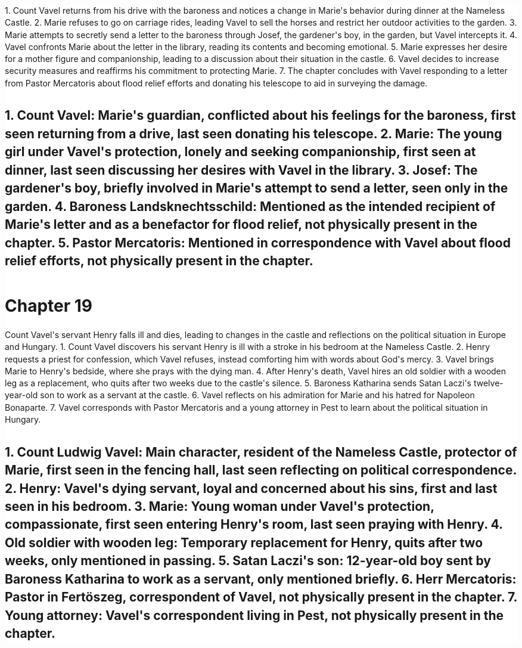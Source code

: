 <events>
1. Count Vavel returns from his drive with the baroness and notices a change in Marie's behavior during dinner at the Nameless Castle.
2. Marie refuses to go on carriage rides, leading Vavel to sell the horses and restrict her outdoor activities to the garden.
3. Marie attempts to secretly send a letter to the baroness through Josef, the gardener's boy, in the garden, but Vavel intercepts it.
4. Vavel confronts Marie about the letter in the library, reading its contents and becoming emotional.
5. Marie expresses her desire for a mother figure and companionship, leading to a discussion about their situation in the castle.
6. Vavel decides to increase security measures and reaffirms his commitment to protecting Marie.
7. The chapter concludes with Vavel responding to a letter from Pastor Mercatoris about flood relief efforts and donating his telescope to aid in surveying the damage.
</events>

<characters>1. Count Vavel: Marie's guardian, conflicted about his feelings for the baroness, first seen returning from a drive, last seen donating his telescope.
2. Marie: The young girl under Vavel's protection, lonely and seeking companionship, first seen at dinner, last seen discussing her desires with Vavel in the library.
3. Josef: The gardener's boy, briefly involved in Marie's attempt to send a letter, seen only in the garden.
4. Baroness Landsknechtsschild: Mentioned as the intended recipient of Marie's letter and as a benefactor for flood relief, not physically present in the chapter.
5. Pastor Mercatoris: Mentioned in correspondence with Vavel about flood relief efforts, not physically present in the chapter.</characters>
----------------
# Chapter 19
<synopsis>
Count Vavel's servant Henry falls ill and dies, leading to changes in the castle and reflections on the political situation in Europe and Hungary.
</synopsis>

<events>
1. Count Vavel discovers his servant Henry is ill with a stroke in his bedroom at the Nameless Castle.
2. Henry requests a priest for confession, which Vavel refuses, instead comforting him with words about God's mercy.
3. Vavel brings Marie to Henry's bedside, where she prays with the dying man.
4. After Henry's death, Vavel hires an old soldier with a wooden leg as a replacement, who quits after two weeks due to the castle's silence.
5. Baroness Katharina sends Satan Laczi's twelve-year-old son to work as a servant at the castle.
6. Vavel reflects on his admiration for Marie and his hatred for Napoleon Bonaparte.
7. Vavel corresponds with Pastor Mercatoris and a young attorney in Pest to learn about the political situation in Hungary.
</events>

<characters>1. Count Ludwig Vavel: Main character, resident of the Nameless Castle, protector of Marie, first seen in the fencing hall, last seen reflecting on political correspondence.
2. Henry: Vavel's dying servant, loyal and concerned about his sins, first and last seen in his bedroom.
3. Marie: Young woman under Vavel's protection, compassionate, first seen entering Henry's room, last seen praying with Henry.
4. Old soldier with wooden leg: Temporary replacement for Henry, quits after two weeks, only mentioned in passing.
5. Satan Laczi's son: 12-year-old boy sent by Baroness Katharina to work as a servant, only mentioned briefly.
6. Herr Mercatoris: Pastor in Fertöszeg, correspondent of Vavel, not physically present in the chapter.
7. Young attorney: Vavel's correspondent living in Pest, not physically present in the chapter.</characters>
----------------